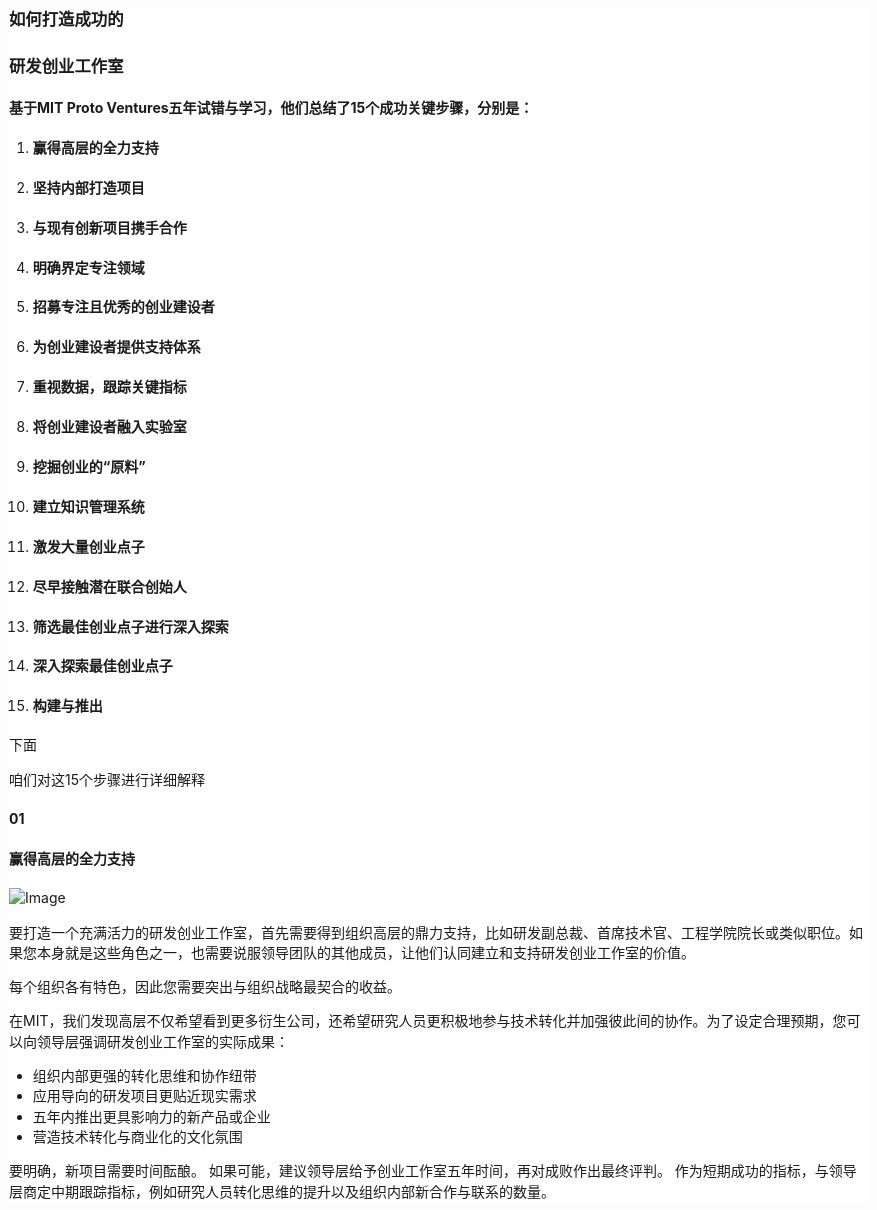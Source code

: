 ### 如何打造成功的

### 研发创业工作室

#### 基于MIT Proto Ventures五年试错与学习，他们总结了15个成功关键步骤，分别是：

1. #### 赢得高层的全力支持
2. #### 坚持内部打造项目
3. #### 与现有创新项目携手合作
4. #### 明确界定专注领域
5. #### 招募专注且优秀的创业建设者
6. #### 为创业建设者提供支持体系
7. #### 重视数据，跟踪关键指标
8. #### 将创业建设者融入实验室
9. #### 挖掘创业的“原料”
10. #### 建立知识管理系统
11. #### 激发大量创业点子
12. #### 尽早接触潜在联合创始人
13. #### 筛选最佳创业点子进行深入探索
14. #### 深入探索最佳创业点子
15. #### 构建与推出

  

  

  

下面

咱们对这15个步骤进行详细解释

  

  

#### 01

#### 赢得高层的全力支持

![Image](https://mp.weixin.qq.com/s/www.w3.org/2000/svg'%20xmlns:xlink='http://www.w3.org/1999/xlink'%3E%3Ctitle%3E%3C/title%3E%3Cg%20stroke='none'%20stroke-width='1'%20fill='none'%20fill-rule='evenodd'%20fill-opacity='0'%3E%3Cg%20transform='translate(-249.000000,%20-126.000000)'%20fill='%23FFFFFF'%3E%3Crect%20x='249'%20y='126'%20width='1'%20height='1'%3E%3C/rect%3E%3C/g%3E%3C/g%3E%3C/svg%3E)

要打造一个充满活力的研发创业工作室，首先需要得到组织高层的鼎力支持，比如研发副总裁、首席技术官、工程学院院长或类似职位。如果您本身就是这些角色之一，也需要说服领导团队的其他成员，让他们认同建立和支持研发创业工作室的价值。

每个组织各有特色，因此您需要突出与组织战略最契合的收益。

在MIT，我们发现高层不仅希望看到更多衍生公司，还希望研究人员更积极地参与技术转化并加强彼此间的协作。为了设定合理预期，您可以向领导层强调研发创业工作室的实际成果：

- 组织内部更强的转化思维和协作纽带
- 应用导向的研发项目更贴近现实需求
- 五年内推出更具影响力的新产品或企业
- 营造技术转化与商业化的文化氛围

要明确，新项目需要时间酝酿。 如果可能，建议领导层给予创业工作室五年时间，再对成败作出最终评判。 作为短期成功的指标，与领导层商定中期跟踪指标，例如研究人员转化思维的提升以及组织内部新合作与联系的数量。

  

  